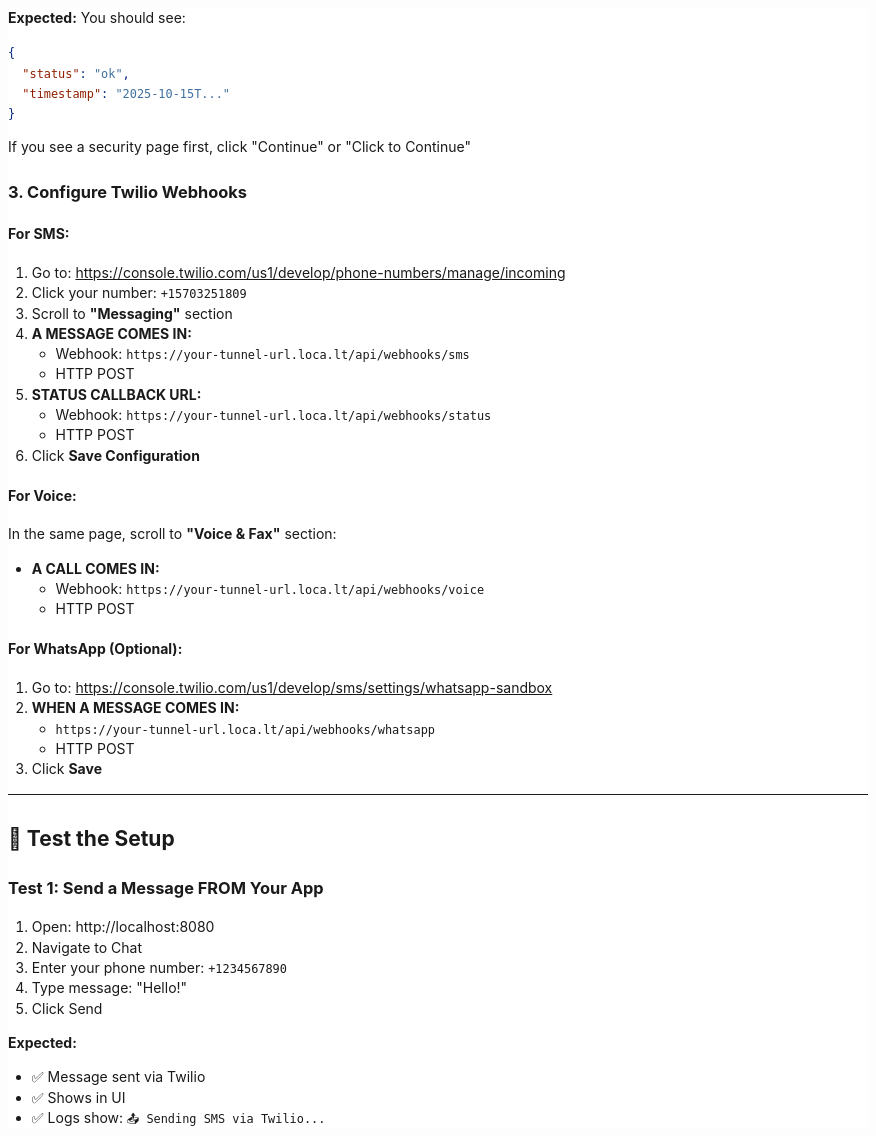 **Expected:** You should see:
```json
{
  "status": "ok",
  "timestamp": "2025-10-15T..."
}
```

If you see a security page first, click "Continue" or "Click to Continue"

### **3. Configure Twilio Webhooks**

#### **For SMS:**

1. Go to: https://console.twilio.com/us1/develop/phone-numbers/manage/incoming
2. Click your number: `+15703251809`
3. Scroll to **"Messaging"** section
4. **A MESSAGE COMES IN:**
   - Webhook: `https://your-tunnel-url.loca.lt/api/webhooks/sms`
   - HTTP POST
5. **STATUS CALLBACK URL:**
   - Webhook: `https://your-tunnel-url.loca.lt/api/webhooks/status`
   - HTTP POST
6. Click **Save Configuration**

#### **For Voice:**

In the same page, scroll to **"Voice & Fax"** section:
- **A CALL COMES IN:**
  - Webhook: `https://your-tunnel-url.loca.lt/api/webhooks/voice`
  - HTTP POST

#### **For WhatsApp (Optional):**

1. Go to: https://console.twilio.com/us1/develop/sms/settings/whatsapp-sandbox
2. **WHEN A MESSAGE COMES IN:**
   - `https://your-tunnel-url.loca.lt/api/webhooks/whatsapp`
   - HTTP POST
3. Click **Save**

---

## 🧪 **Test the Setup**

### **Test 1: Send a Message FROM Your App**

1. Open: http://localhost:8080
2. Navigate to Chat
3. Enter your phone number: `+1234567890`
4. Type message: "Hello!"
5. Click Send

**Expected:**
- ✅ Message sent via Twilio
- ✅ Shows in UI
- ✅ Logs show: `📤 Sending SMS via Twilio...`
